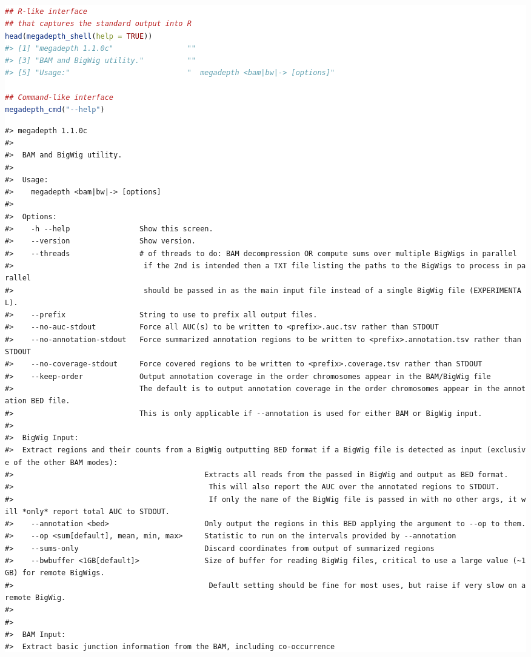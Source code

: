 ``` r
## R-like interface
## that captures the standard output into R
head(megadepth_shell(help = TRUE))
#> [1] "megadepth 1.1.0c"                 ""                                
#> [3] "BAM and BigWig utility."          ""                                
#> [5] "Usage:"                           "  megadepth <bam|bw|-> [options]"

## Command-like interface
megadepth_cmd("--help")
```

    #> megadepth 1.1.0c
    #>  
    #>  BAM and BigWig utility.
    #>  
    #>  Usage:
    #>    megadepth <bam|bw|-> [options]
    #>  
    #>  Options:
    #>    -h --help                Show this screen.
    #>    --version                Show version.
    #>    --threads                # of threads to do: BAM decompression OR compute sums over multiple BigWigs in parallel
    #>                              if the 2nd is intended then a TXT file listing the paths to the BigWigs to process in parallel
    #>                              should be passed in as the main input file instead of a single BigWig file (EXPERIMENTAL).
    #>    --prefix                 String to use to prefix all output files.
    #>    --no-auc-stdout          Force all AUC(s) to be written to <prefix>.auc.tsv rather than STDOUT
    #>    --no-annotation-stdout   Force summarized annotation regions to be written to <prefix>.annotation.tsv rather than STDOUT
    #>    --no-coverage-stdout     Force covered regions to be written to <prefix>.coverage.tsv rather than STDOUT
    #>    --keep-order             Output annotation coverage in the order chromosomes appear in the BAM/BigWig file
    #>                             The default is to output annotation coverage in the order chromosomes appear in the annotation BED file.
    #>                             This is only applicable if --annotation is used for either BAM or BigWig input.
    #>  
    #>  BigWig Input:
    #>  Extract regions and their counts from a BigWig outputting BED format if a BigWig file is detected as input (exclusive of the other BAM modes):
    #>                                            Extracts all reads from the passed in BigWig and output as BED format.
    #>                                             This will also report the AUC over the annotated regions to STDOUT.
    #>                                             If only the name of the BigWig file is passed in with no other args, it will *only* report total AUC to STDOUT.
    #>    --annotation <bed>                      Only output the regions in this BED applying the argument to --op to them.
    #>    --op <sum[default], mean, min, max>     Statistic to run on the intervals provided by --annotation
    #>    --sums-only                             Discard coordinates from output of summarized regions
    #>    --bwbuffer <1GB[default]>               Size of buffer for reading BigWig files, critical to use a large value (~1GB) for remote BigWigs.
    #>                                             Default setting should be fine for most uses, but raise if very slow on a remote BigWig.
    #>  
    #>  
    #>  BAM Input:
    #>  Extract basic junction information from the BAM, including co-occurrence